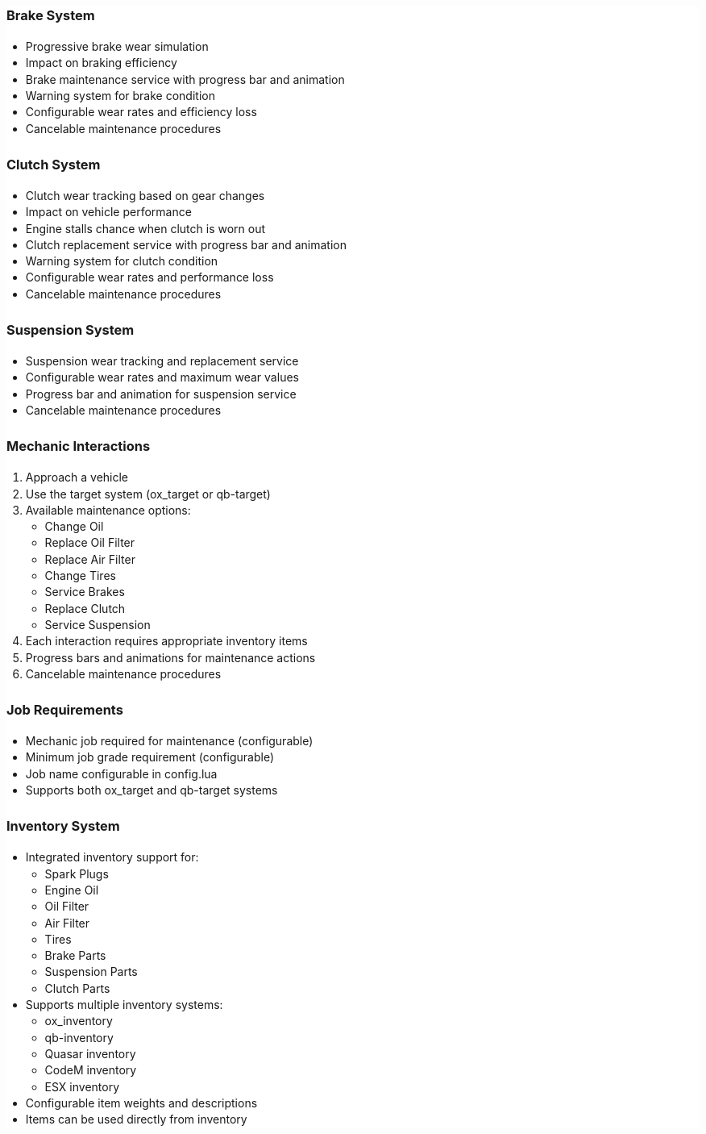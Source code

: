 ### Brake System
- Progressive brake wear simulation
- Impact on braking efficiency
- Brake maintenance service with progress bar and animation
- Warning system for brake condition
- Configurable wear rates and efficiency loss
- Cancelable maintenance procedures

### Clutch System
- Clutch wear tracking based on gear changes
- Impact on vehicle performance
- Engine stalls chance when clutch is worn out
- Clutch replacement service with progress bar and animation
- Warning system for clutch condition
- Configurable wear rates and performance loss
- Cancelable maintenance procedures

### Suspension System
- Suspension wear tracking and replacement service
- Configurable wear rates and maximum wear values
- Progress bar and animation for suspension service
- Cancelable maintenance procedures

### Mechanic Interactions
1. Approach a vehicle
2. Use the target system (ox_target or qb-target)
3. Available maintenance options:
   - Change Oil
   - Replace Oil Filter
   - Replace Air Filter
   - Change Tires
   - Service Brakes
   - Replace Clutch
   - Service Suspension
4. Each interaction requires appropriate inventory items
5. Progress bars and animations for maintenance actions
6. Cancelable maintenance procedures

### Job Requirements
- Mechanic job required for maintenance (configurable)
- Minimum job grade requirement (configurable)
- Job name configurable in config.lua
- Supports both ox_target and qb-target systems

### Inventory System
- Integrated inventory support for:
  - Spark Plugs
  - Engine Oil
  - Oil Filter
  - Air Filter
  - Tires
  - Brake Parts
  - Suspension Parts
  - Clutch Parts
- Supports multiple inventory systems:
  - ox_inventory
  - qb-inventory
  - Quasar inventory
  - CodeM inventory
  - ESX inventory
- Configurable item weights and descriptions
- Items can be used directly from inventory